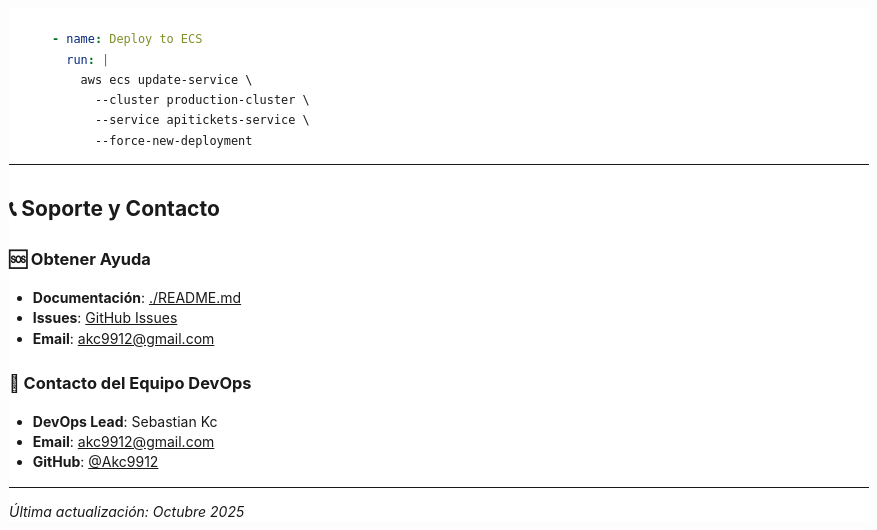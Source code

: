 ```yaml

      - name: Deploy to ECS
        run: |
          aws ecs update-service \
            --cluster production-cluster \
            --service apitickets-service \
            --force-new-deployment
```

---

## 📞 Soporte y Contacto

### 🆘 Obtener Ayuda

- **Documentación**: [./README.md](../README.md)
- **Issues**: [GitHub Issues](https://github.com/Akc9912/apiTickets/issues)
- **Email**: akc9912@gmail.com

### 📧 Contacto del Equipo DevOps

- **DevOps Lead**: Sebastian Kc
- **Email**: akc9912@gmail.com
- **GitHub**: [@Akc9912](https://github.com/Akc9912)

---

*Última actualización: Octubre 2025*
